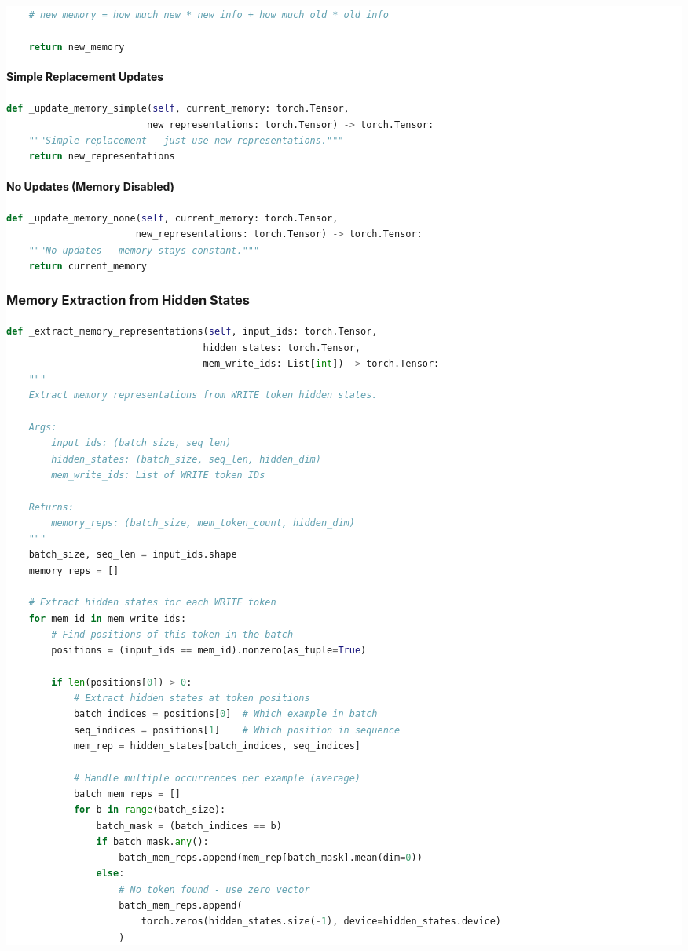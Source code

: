```python
    # new_memory = how_much_new * new_info + how_much_old * old_info

    return new_memory
```

#### Simple Replacement Updates

```python
def _update_memory_simple(self, current_memory: torch.Tensor,
                         new_representations: torch.Tensor) -> torch.Tensor:
    """Simple replacement - just use new representations."""
    return new_representations
```

#### No Updates (Memory Disabled)

```python
def _update_memory_none(self, current_memory: torch.Tensor,
                       new_representations: torch.Tensor) -> torch.Tensor:
    """No updates - memory stays constant."""
    return current_memory
```

### Memory Extraction from Hidden States

```python
def _extract_memory_representations(self, input_ids: torch.Tensor,
                                   hidden_states: torch.Tensor,
                                   mem_write_ids: List[int]) -> torch.Tensor:
    """
    Extract memory representations from WRITE token hidden states.

    Args:
        input_ids: (batch_size, seq_len)
        hidden_states: (batch_size, seq_len, hidden_dim)
        mem_write_ids: List of WRITE token IDs

    Returns:
        memory_reps: (batch_size, mem_token_count, hidden_dim)
    """
    batch_size, seq_len = input_ids.shape
    memory_reps = []

    # Extract hidden states for each WRITE token
    for mem_id in mem_write_ids:
        # Find positions of this token in the batch
        positions = (input_ids == mem_id).nonzero(as_tuple=True)

        if len(positions[0]) > 0:
            # Extract hidden states at token positions
            batch_indices = positions[0]  # Which example in batch
            seq_indices = positions[1]    # Which position in sequence
            mem_rep = hidden_states[batch_indices, seq_indices]

            # Handle multiple occurrences per example (average)
            batch_mem_reps = []
            for b in range(batch_size):
                batch_mask = (batch_indices == b)
                if batch_mask.any():
                    batch_mem_reps.append(mem_rep[batch_mask].mean(dim=0))
                else:
                    # No token found - use zero vector
                    batch_mem_reps.append(
                        torch.zeros(hidden_states.size(-1), device=hidden_states.device)
                    )
```